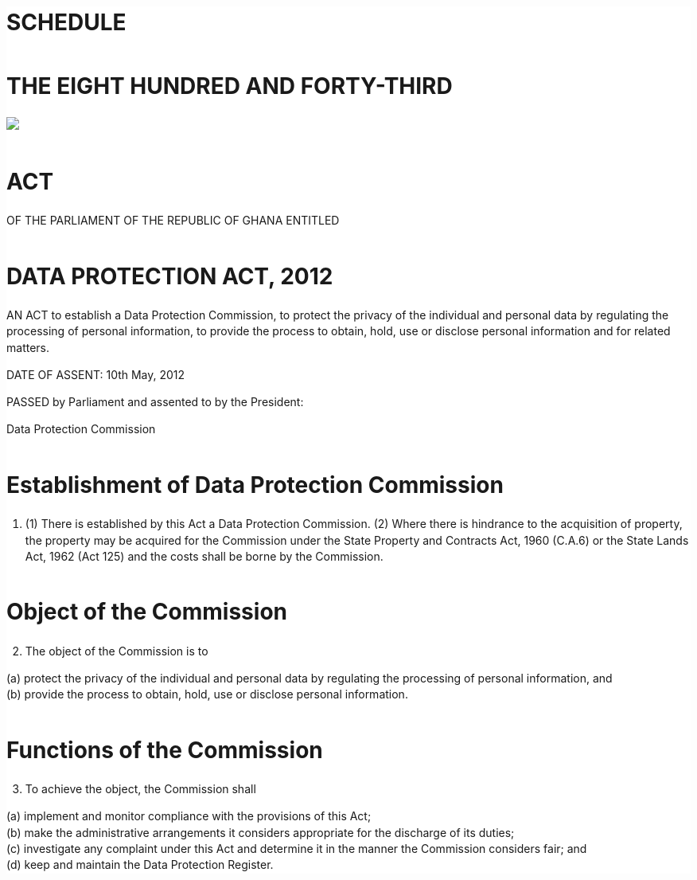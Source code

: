 # SCHEDULE

# THE EIGHT HUNDRED AND FORTY-THIRD

![](images/cd9fe4efd91f992599743e5a701fae090645fb84cd515f6de5f497869fe64074.jpg)

# ACT

OF THE PARLIAMENT OF THE REPUBLIC OF GHANA ENTITLED

# DATA PROTECTION ACT, 2012

AN ACT to establish a Data Protection Commission, to protect the privacy of the individual and personal data by regulating the processing of personal information, to provide the process to obtain, hold, use or disclose personal information and for related matters.

DATE OF ASSENT: 10th May, 2012

PASSED by Parliament and assented to by the President:

Data Protection Commission

# Establishment of Data Protection Commission

1. (1) There is established by this Act a Data Protection Commission. (2) Where there is hindrance to the acquisition of property, the property may be acquired for the Commission under the State Property and Contracts Act, 1960 (C.A.6) or the State Lands Act, 1962 (Act 125) and the costs shall be borne by the Commission.

# Object of the Commission

2. The object of the Commission is to

(a) protect the privacy of the individual and personal data by regulating the processing of personal information, and  
(b) provide the process to obtain, hold, use or disclose personal information.

# Functions of the Commission

3. To achieve the object, the Commission shall

(a) implement and monitor compliance with the provisions of this Act;  
(b) make the administrative arrangements it considers appropriate for the discharge of its duties;  
(c) investigate any complaint under this Act and determine it in the manner the Commission considers fair; and  
(d) keep and maintain the Data Protection Register.

